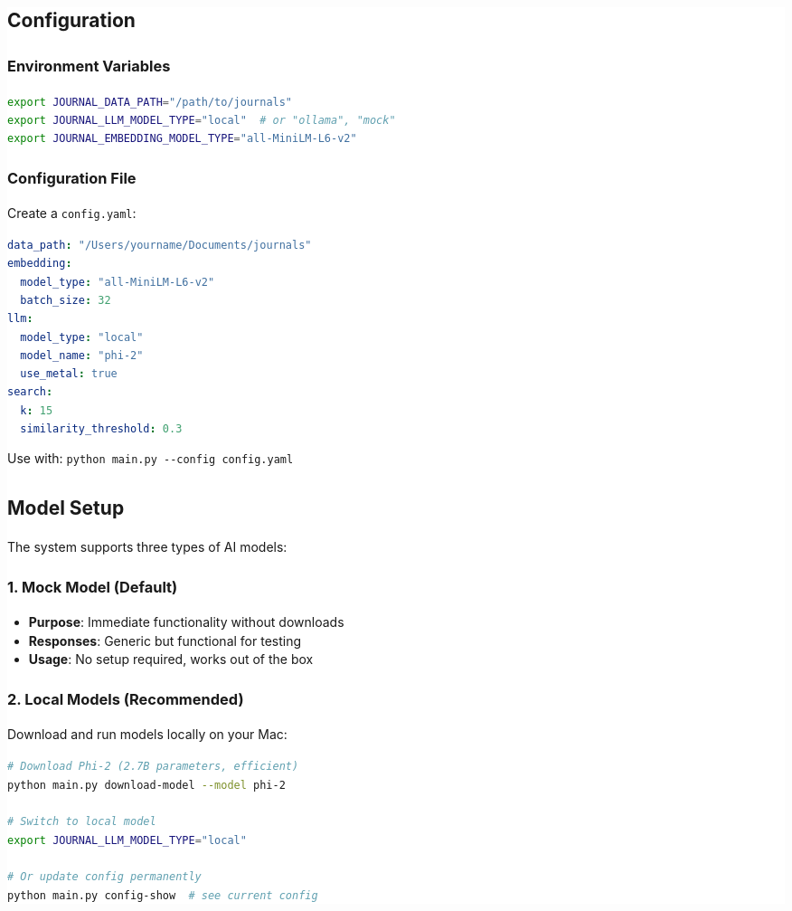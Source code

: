 ## Configuration

### Environment Variables

```bash
export JOURNAL_DATA_PATH="/path/to/journals"
export JOURNAL_LLM_MODEL_TYPE="local"  # or "ollama", "mock"
export JOURNAL_EMBEDDING_MODEL_TYPE="all-MiniLM-L6-v2"
```

### Configuration File

Create a `config.yaml`:

```yaml
data_path: "/Users/yourname/Documents/journals"
embedding:
  model_type: "all-MiniLM-L6-v2"
  batch_size: 32
llm:
  model_type: "local"
  model_name: "phi-2"
  use_metal: true
search:
  k: 15
  similarity_threshold: 0.3
```

Use with: `python main.py --config config.yaml`

## Model Setup

The system supports three types of AI models:

### 1. Mock Model (Default)
- **Purpose**: Immediate functionality without downloads
- **Responses**: Generic but functional for testing
- **Usage**: No setup required, works out of the box

### 2. Local Models (Recommended)
Download and run models locally on your Mac:

```bash
# Download Phi-2 (2.7B parameters, efficient)
python main.py download-model --model phi-2

# Switch to local model
export JOURNAL_LLM_MODEL_TYPE="local"

# Or update config permanently
python main.py config-show  # see current config
```
